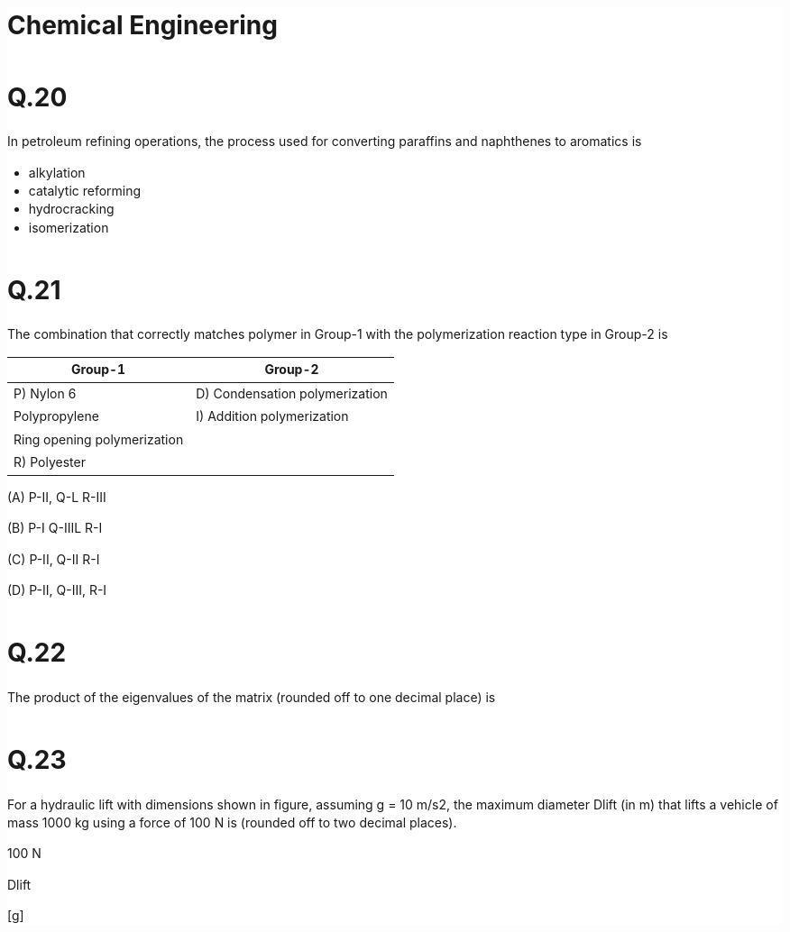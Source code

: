 # Chemical Engineering

# Q.20

In petroleum refining operations, the process used for converting paraffins and naphthenes to aromatics is

- alkylation
- catalytic reforming
- hydrocracking
- isomerization

# Q.21

The combination that correctly matches polymer in Group-1 with the polymerization reaction type in Group-2 is

|Group-1|Group-2|
|---|---|
|P) Nylon 6|D) Condensation polymerization|
|Polypropylene|I) Addition polymerization|
|Ring opening polymerization| |
|R) Polyester| |

(A) P-II, Q-L R-III

(B) P-I Q-IIIL R-I

(C) P-II, Q-II R-I

(D) P-II, Q-III, R-I

# Q.22

The product of the eigenvalues of the matrix (rounded off to one decimal place) is

# Q.23

For a hydraulic lift with dimensions shown in figure, assuming g = 10 m/s2, the maximum diameter Dlift (in m) that lifts a vehicle of mass 1000 kg using a force of 100 N is (rounded off to two decimal places).

100 N

Dlift

[g]
